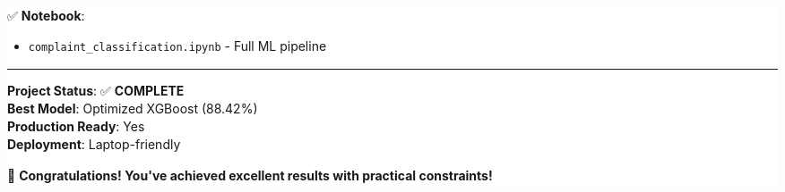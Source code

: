 ✅ **Notebook**:
- `complaint_classification.ipynb` - Full ML pipeline

---

**Project Status**: ✅ **COMPLETE**  
**Best Model**: Optimized XGBoost (88.42%)  
**Production Ready**: Yes  
**Deployment**: Laptop-friendly  

🎉 **Congratulations! You've achieved excellent results with practical constraints!**
